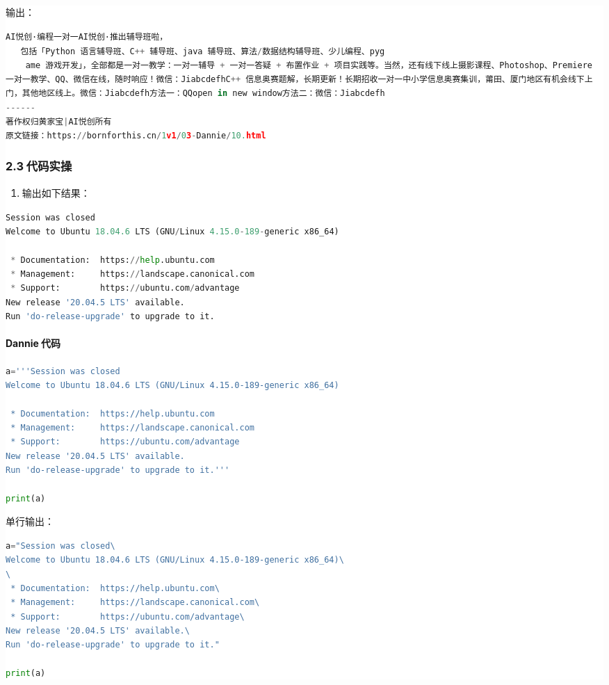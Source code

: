 输出：

```python
AI悦创·编程一对一AI悦创·推出辅导班啦，
   包括「Python 语言辅导班、C++ 辅导班、java 辅导班、算法/数据结构辅导班、少儿编程、pyg
    ame 游戏开发」，全部都是一对一教学：一对一辅导 + 一对一答疑 + 布置作业 + 项目实践等。当然，还有线下线上摄影课程、Photoshop、Premiere 一对一教学、QQ、微信在线，随时响应！微信：JiabcdefhC++ 信息奥赛题解，长期更新！长期招收一对一中小学信息奥赛集训，莆田、厦门地区有机会线下上门，其他地区线上。微信：Jiabcdefh方法一：QQopen in new window方法二：微信：Jiabcdefh
------
著作权归黄家宝|AI悦创所有
原文链接：https://bornforthis.cn/1v1/03-Dannie/10.html
```

### 2.3 代码实操

1. 输出如下结果：

```python
Session was closed
Welcome to Ubuntu 18.04.6 LTS (GNU/Linux 4.15.0-189-generic x86_64)
 
 * Documentation:  https://help.ubuntu.com
 * Management:     https://landscape.canonical.com
 * Support:        https://ubuntu.com/advantage
New release '20.04.5 LTS' available.
Run 'do-release-upgrade' to upgrade to it.
```

#### Dannie 代码

```python
a='''Session was closed
Welcome to Ubuntu 18.04.6 LTS (GNU/Linux 4.15.0-189-generic x86_64)
 
 * Documentation:  https://help.ubuntu.com
 * Management:     https://landscape.canonical.com
 * Support:        https://ubuntu.com/advantage
New release '20.04.5 LTS' available.
Run 'do-release-upgrade' to upgrade to it.'''

print(a)
```

单行输出：

```python
a="Session was closed\
Welcome to Ubuntu 18.04.6 LTS (GNU/Linux 4.15.0-189-generic x86_64)\
\
 * Documentation:  https://help.ubuntu.com\
 * Management:     https://landscape.canonical.com\
 * Support:        https://ubuntu.com/advantage\
New release '20.04.5 LTS' available.\
Run 'do-release-upgrade' to upgrade to it."

print(a)
```
